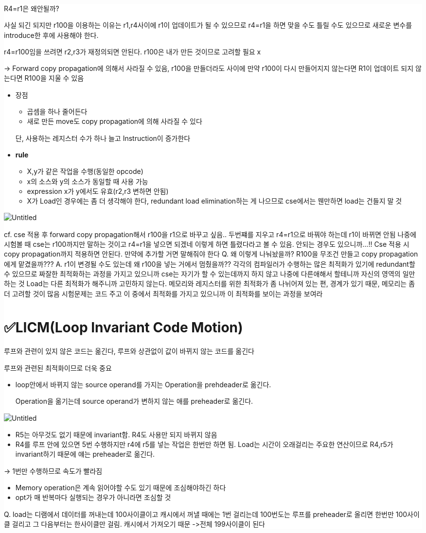 R4=r1은 왜안될까?

사실 되긴 되지만 r100을 이용하는 이유는 r1,r4사이에 r1이 업데이트가 될 수 있으므로 r4=r1을 하면 맞을 수도 틀릴 수도 있으므로 새로운 변수를 introduce한 후에 사용해야 한다.

r4=r100임을 쓰려면 r2,r3가 재정의되면 안된다. r100은 내가 만든 것이므로 고려할 필요 x

→ Forward copy propagation에 의해서 사라질 수 있음, r100을 만들더라도 사이에 만약 r100이 다시 만들어지지 않는다면 R1이 업데이트 되지 않는다면 R100을 지울 수 있음

- 장점
    - 곱셈을 하나 줄어든다
    - 새로 만든 move도 copy propagation에 의해 사라질 수 있다
    
    단, 사용하는 레지스터 수가 하나 늘고 Instruction이 증가한다
    
- **rule**
    - X,y가 같은 작업을 수행(동일한 opcode)
    - x의 소스와 y의 소스가 동일할 때 사용 가능
    - expression x가 y에서도 유효(r2,r3 변하면 안됨)
    - X가 Load인 경우에는 좀 더 생각해야 한다, redundant load elimination하는 게 나으므로 cse에서는 웬만하면 load는 건들지 말 것

![Untitled](/assets/2024-03-12-7-2-Optimization-2/Untitled%203.png)

cf.
cse 적용 후 forward copy propagation해서 r100을 r1으로 바꾸고 싶음.. 두번쨰를 지우고 r4=r1으로 바꿔야 하는데 r1이 바뀌면 안됨
나중에 시험볼 때 cse는 r100까지만 말하는 것이고 r4=r1을 넣으면 되겠네 이렇게 하면 틀렸다라고 볼 수 있음. 안되는 경우도 있으니까…!! Cse 적용 시 copy propagation까지 적용하면 안된다. 만약에 추가할 거면 말해줘야 한다
Q. 왜 이렇게 나눠놨을까? R100을 무조건 만들고 copy propagation에게 맡겼을까???
A. r1이 변경될 수도 있는데 왜 r100을 넣는 거에서 멈췄을까?? 각각의 컴파일러가 수행하는 많은 최적화가 있기에 redundant할 수 있으므로 짜잘한 최적화하는 과정을 가지고 있으니까 cse는 자기가 할 수 있는데까지 하지 않고 나중에 다른애해서 할테니까 자신의 영역의 일만 하는 것
Load는 다른 최적화가 해주니까 고민하지 않는다.  메모리와 레지스터를 위한 최적화가 좀 나뉘어져 있는 편, 경계가 있기 때문, 메모리는 좀 더 고려할 것이 많음
시험문제는 코드 주고 이 중에서 최적화를 가지고 있으니까 이 최적화를 보이는 과정을 보여라

# ✅LICM(Loop Invariant Code Motion)

루프와 관련이 있지 않은 코드는 옮긴다, 루프와 상관없이 값이 바뀌지 않는 코드를 옮긴다

루프와 관련된 최적화이므로 더욱 중요

- loop안에서 바뀌지 않는 source operand를 가지는 Operation을 prehdeader로 옮긴다.
    
    Operation을 옮기는데 source operand가 변하지 않는 애를 preheader로 옮긴다.
    

![Untitled](/assets/2024-03-12-7-2-Optimization-2/Untitled%204.png)

- R5는 아무것도 없기 때문에 invariant함. R4도 사용만 되지 바뀌지 않음
- R4를 루프 안에 있으면 5번 수행하지만 r4에 r5를 넣는 작업은 한번만 하면 됨. Load는 시간이 오래걸리는 주요한 연산이므로 R4,r5가 invariant하기 때문에 얘는 preheader로 옮긴다.

→ 1번만 수행하므로 속도가 빨라짐

- Memory operation은 계속 읽어야할 수도 있기 때문에 조심해야하긴 하다
- opt가 매 반복마다 실행되는 경우가 아니라면 조심할 것

Q. load는 디램에서 데이터를 꺼내는데 100사이클이고 캐시에서 꺼낼 때에는 1번 걸리는데 100번도는 루프를 preheader로 올리면 한번만 100사이클 걸리고 그 다음부터는 한사이클만 걸림. 캐시에서 가져오기 때문
->전체 199사이클이 된다
